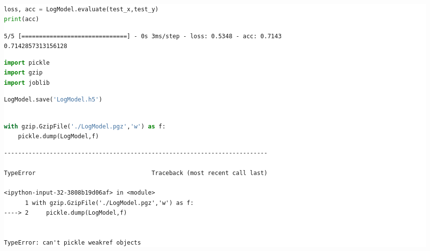 

```python
loss, acc = LogModel.evaluate(test_x,test_y) 
print(acc)
```

    5/5 [==============================] - 0s 3ms/step - loss: 0.5348 - acc: 0.7143
    0.7142857313156128
    


```python
import pickle
import gzip
import joblib
```


```python
LogModel.save('LogModel.h5')
    
```


```python
with gzip.GzipFile('./LogModel.pgz','w') as f:
    pickle.dump(LogModel,f)
```


    ---------------------------------------------------------------------------

    TypeError                                 Traceback (most recent call last)

    <ipython-input-32-3808b19d06af> in <module>
          1 with gzip.GzipFile('./LogModel.pgz','w') as f:
    ----> 2     pickle.dump(LogModel,f)
    

    TypeError: can't pickle weakref objects



```python

```
